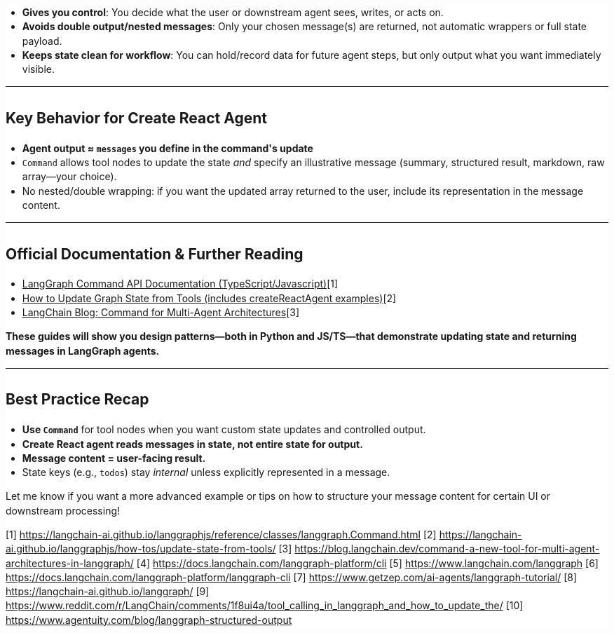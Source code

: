 - **Gives you control**: You decide what the user or downstream agent sees, writes, or acts on.
- **Avoids double output/nested messages**: Only your chosen message(s) are returned, not automatic wrappers or full state payload.
- **Keeps state clean for workflow**: You can hold/record data for future agent steps, but only output what you want immediately visible.

---

## Key Behavior for Create React Agent

- **Agent output ≈ `messages` you define in the command's update**
- `Command` allows tool nodes to update the state _and_ specify an illustrative message (summary, structured result, markdown, raw array—your choice).
- No nested/double wrapping: if you want the updated array returned to the user, include its representation in the message content.

---

## Official Documentation & Further Reading

- [LangGraph Command API Documentation (TypeScript/Javascript)](https://langchain-ai.github.io/langgraphjs/reference/classes/langgraph.Command.html)[1]
- [How to Update Graph State from Tools (includes createReactAgent examples)](https://langchain-ai.github.io/langgraphjs/how-tos/update-state-from-tools/)[2]
- [LangChain Blog: Command for Multi-Agent Architectures](https://blog.langchain.dev/command-a-new-tool-for-multi-agent-architectures-in-langgraph/)[3]

**These guides will show you design patterns—both in Python and JS/TS—that demonstrate updating state and returning messages in LangGraph agents.**

---

## Best Practice Recap

- **Use `Command`** for tool nodes when you want custom state updates and controlled output.
- **Create React agent reads messages in state, not entire state for output.**
- **Message content = user-facing result.**
- State keys (e.g., `todos`) stay _internal_ unless explicitly represented in a message.

Let me know if you want a more advanced example or tips on how to structure your message content for certain UI or downstream processing!

[1] https://langchain-ai.github.io/langgraphjs/reference/classes/langgraph.Command.html
[2] https://langchain-ai.github.io/langgraphjs/how-tos/update-state-from-tools/
[3] https://blog.langchain.dev/command-a-new-tool-for-multi-agent-architectures-in-langgraph/
[4] https://docs.langchain.com/langgraph-platform/cli
[5] https://www.langchain.com/langgraph
[6] https://docs.langchain.com/langgraph-platform/langgraph-cli
[7] https://www.getzep.com/ai-agents/langgraph-tutorial/
[8] https://langchain-ai.github.io/langgraph/
[9] https://www.reddit.com/r/LangChain/comments/1f8ui4a/tool_calling_in_langgraph_and_how_to_update_the/
[10] https://www.agentuity.com/blog/langgraph-structured-output
